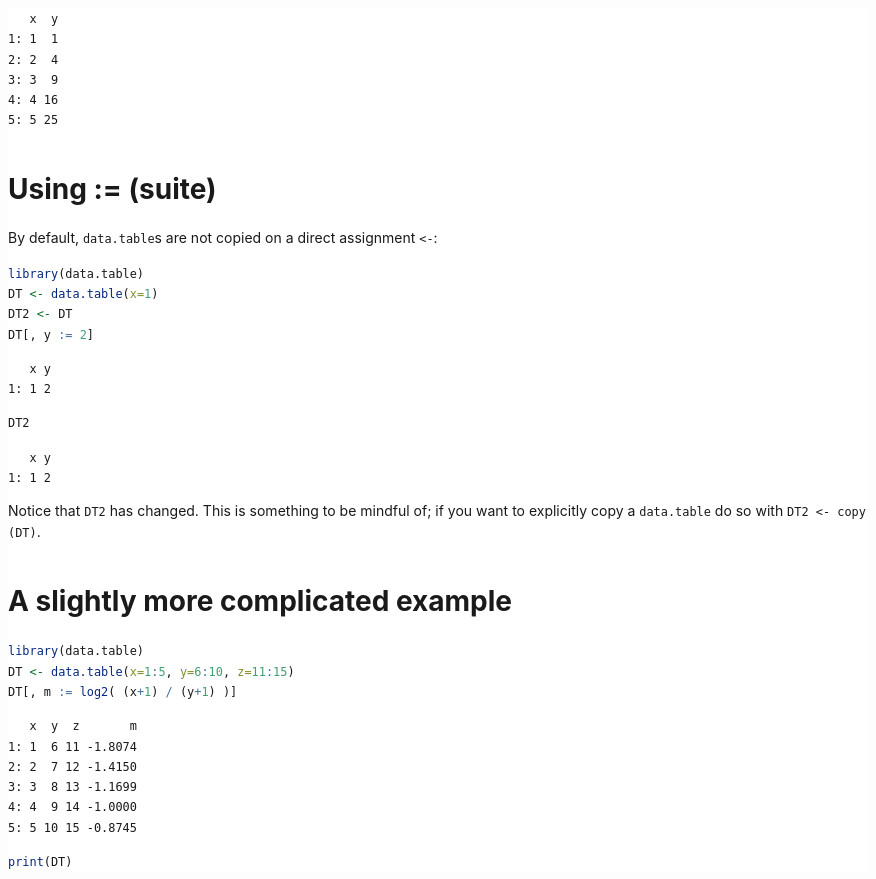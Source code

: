 ```
   x  y
1: 1  1
2: 2  4
3: 3  9
4: 4 16
5: 5 25
```


Using := (suite)
================
By default, `data.table`s are not copied on a direct assignment `<-`:


```r
library(data.table)
DT <- data.table(x=1)
DT2 <- DT
DT[, y := 2]
```

```
   x y
1: 1 2
```

```r
DT2
```

```
   x y
1: 1 2
```


Notice that `DT2` has changed. This is something to be mindful of; if you want
to explicitly copy a `data.table` do so with `DT2 <- copy(DT)`.

A slightly more complicated example
===================================


```r
library(data.table)
DT <- data.table(x=1:5, y=6:10, z=11:15)
DT[, m := log2( (x+1) / (y+1) )]
```

```
   x  y  z       m
1: 1  6 11 -1.8074
2: 2  7 12 -1.4150
3: 3  8 13 -1.1699
4: 4  9 14 -1.0000
5: 5 10 15 -0.8745
```

```r
print(DT)
```
